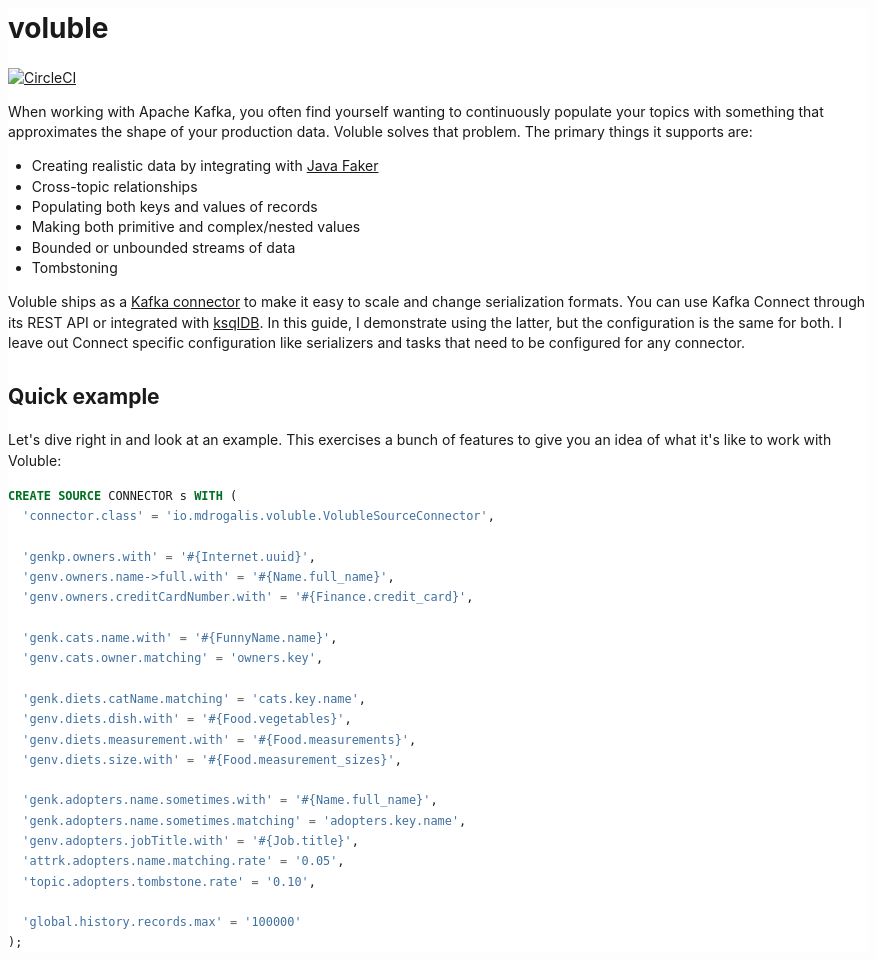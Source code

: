 # voluble

[![CircleCI](https://circleci.com/gh/MichaelDrogalis/voluble.svg?style=svg)](https://circleci.com/gh/MichaelDrogalis/voluble)

When working with Apache Kafka, you often find yourself wanting to continuously populate your topics with something that approximates the shape of your production data. Voluble solves that problem. The primary things it supports are:

- Creating realistic data by integrating with [Java Faker](https://github.com/DiUS/java-faker)
- Cross-topic relationships
- Populating both keys and values of records
- Making both primitive and complex/nested values
- Bounded or unbounded streams of data
- Tombstoning

Voluble ships as a [Kafka connector](https://docs.confluent.io/current/connect/index.html) to make it easy to scale and change serialization formats. You can use Kafka Connect through its REST API or integrated with [ksqlDB](http://ksqldb.io/). In this guide, I demonstrate using the latter, but the configuration is the same for both. I leave out Connect specific configuration like serializers and tasks that need to be configured for any connector.

## Quick example

Let's dive right in and look at an example. This exercises a bunch of features to give you an idea of what it's like to work with Voluble:

```sql
CREATE SOURCE CONNECTOR s WITH (
  'connector.class' = 'io.mdrogalis.voluble.VolubleSourceConnector',

  'genkp.owners.with' = '#{Internet.uuid}',
  'genv.owners.name->full.with' = '#{Name.full_name}',
  'genv.owners.creditCardNumber.with' = '#{Finance.credit_card}',

  'genk.cats.name.with' = '#{FunnyName.name}',
  'genv.cats.owner.matching' = 'owners.key',

  'genk.diets.catName.matching' = 'cats.key.name',
  'genv.diets.dish.with' = '#{Food.vegetables}',
  'genv.diets.measurement.with' = '#{Food.measurements}',
  'genv.diets.size.with' = '#{Food.measurement_sizes}',

  'genk.adopters.name.sometimes.with' = '#{Name.full_name}',
  'genk.adopters.name.sometimes.matching' = 'adopters.key.name',
  'genv.adopters.jobTitle.with' = '#{Job.title}',
  'attrk.adopters.name.matching.rate' = '0.05',
  'topic.adopters.tombstone.rate' = '0.10',

  'global.history.records.max' = '100000'
);
```

